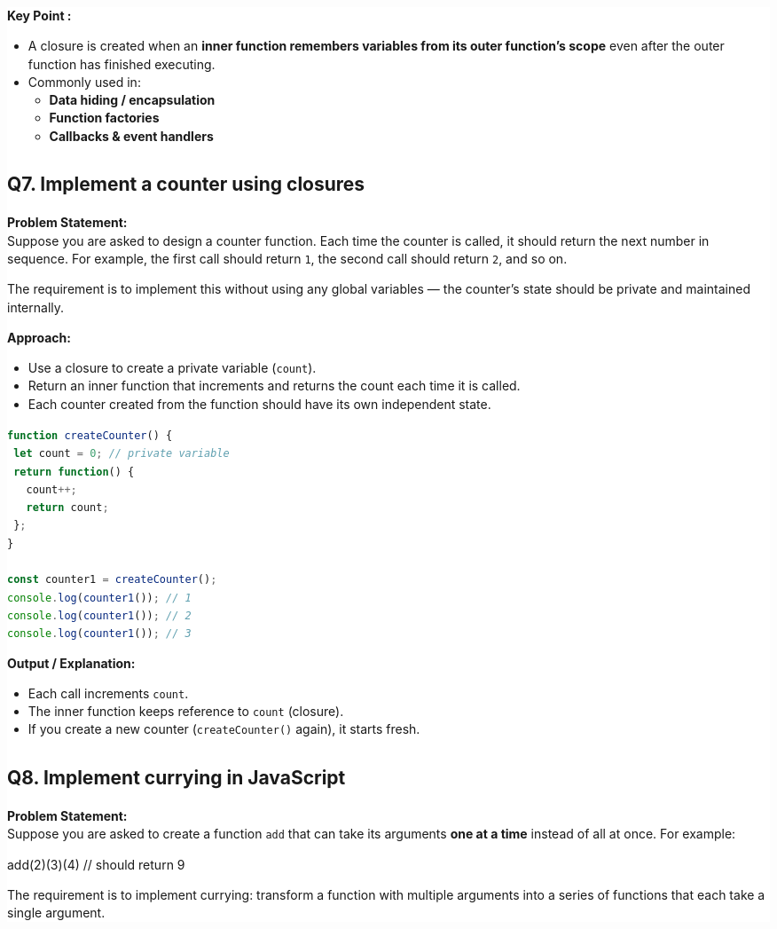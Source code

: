 **Key Point :**

* A closure is created when an **inner function remembers variables from its outer function’s scope** even after the outer function has finished executing.  
* Commonly used in:  
  * **Data hiding / encapsulation**  
  * **Function factories**  
  * **Callbacks & event handlers**


## Q7. Implement a counter using closures

**Problem Statement:**  
 Suppose you are asked to design a counter function. Each time the counter is called, it should return the next number in sequence. For example, the first call should return `1`, the second call should return `2`, and so on.

The requirement is to implement this without using any global variables — the counter’s state should be private and maintained internally.

**Approach:**

* Use a closure to create a private variable (`count`).  
* Return an inner function that increments and returns the count each time it is called.  
* Each counter created from the function should have its own independent state.

```js
function createCounter() {
 let count = 0; // private variable
 return function() {
   count++;
   return count;
 };
}

const counter1 = createCounter();
console.log(counter1()); // 1
console.log(counter1()); // 2
console.log(counter1()); // 3
```

**Output / Explanation:**

* Each call increments `count`.  
* The inner function keeps reference to `count` (closure).  
* If you create a new counter (`createCounter()` again), it starts fresh.

## Q8. Implement currying in JavaScript

**Problem Statement:**  
 Suppose you are asked to create a function `add` that can take its arguments **one at a time** instead of all at once. For example:

add(2)(3)(4)  // should return 9

The requirement is to implement currying: transform a function with multiple arguments into a series of functions that each take a single argument.
